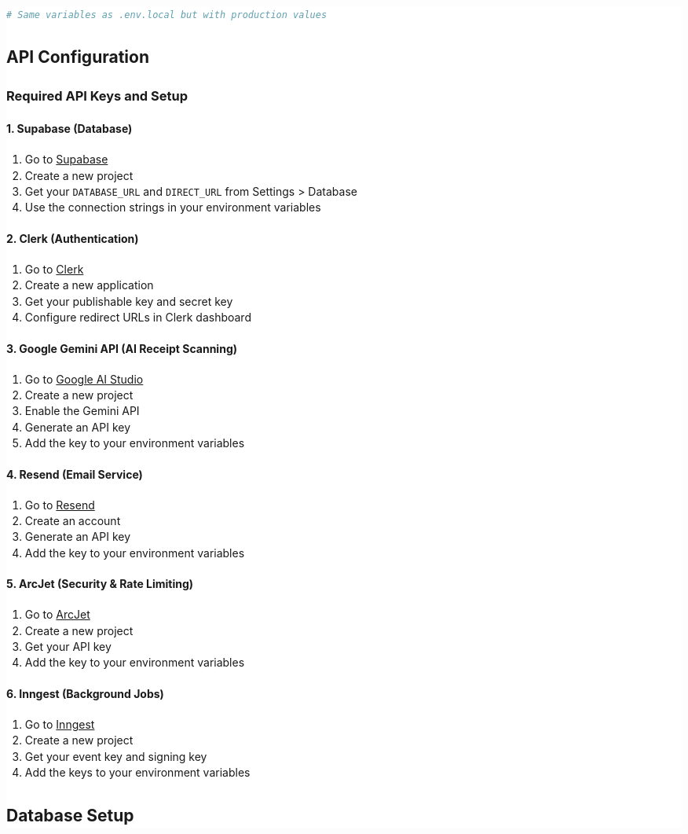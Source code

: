 ```bash
# Same variables as .env.local but with production values
```

## API Configuration

### Required API Keys and Setup

#### 1. Supabase (Database)

1. Go to [Supabase](https://supabase.com)
2. Create a new project
3. Get your `DATABASE_URL` and `DIRECT_URL` from Settings > Database
4. Use the connection strings in your environment variables

#### 2. Clerk (Authentication)

1. Go to [Clerk](https://clerk.com)
2. Create a new application
3. Get your publishable key and secret key
4. Configure redirect URLs in Clerk dashboard

#### 3. Google Gemini API (AI Receipt Scanning)

1. Go to [Google AI Studio](https://aistudio.google.com)
2. Create a new project
3. Enable the Gemini API
4. Generate an API key
5. Add the key to your environment variables

#### 4. Resend (Email Service)

1. Go to [Resend](https://resend.com)
2. Create an account
3. Generate an API key
4. Add the key to your environment variables

#### 5. ArcJet (Security & Rate Limiting)

1. Go to [ArcJet](https://arcjet.com)
2. Create a new project
3. Get your API key
4. Add the key to your environment variables

#### 6. Inngest (Background Jobs)

1. Go to [Inngest](https://inngest.com)
2. Create a new project
3. Get your event key and signing key
4. Add the keys to your environment variables

## Database Setup
